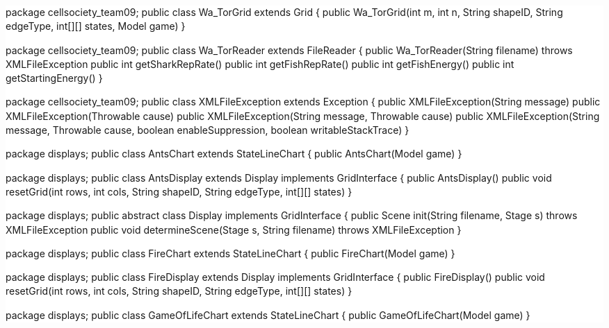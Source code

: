 package cellsociety_team09;
public class Wa_TorGrid extends Grid { 
  	public Wa_TorGrid(int m, int n, String shapeID, String edgeType, int[][] states, Model game) 
}
 
package cellsociety_team09;
public class Wa_TorReader extends FileReader { 
  	public Wa_TorReader(String filename) throws XMLFileException 
	public int getSharkRepRate() 
	public int getFishRepRate() 
	public int getFishEnergy() 
	public int getStartingEnergy() 
}
 
package cellsociety_team09;
public class XMLFileException extends Exception { 
  	public XMLFileException(String message) 
	public XMLFileException(Throwable cause) 
	public XMLFileException(String message, Throwable cause) 
	public XMLFileException(String message, Throwable cause, boolean enableSuppression, boolean writableStackTrace) 
}
 
package displays;
public class AntsChart extends StateLineChart { 
  	public AntsChart(Model game)
}
 
package displays;
public class AntsDisplay extends Display implements GridInterface { 
  	public AntsDisplay()
	public void resetGrid(int rows, int cols, String shapeID, String edgeType, int[][] states) 
}
 
package displays;
public abstract class Display implements GridInterface { 
  	public Scene init(String filename, Stage s) throws XMLFileException
	public void determineScene(Stage s, String filename) throws XMLFileException 
}
 
package displays;
public class FireChart extends StateLineChart { 
  	public FireChart(Model game) 
}
 
package displays;
public class FireDisplay extends Display implements GridInterface { 
  	public FireDisplay() 
	public void resetGrid(int rows, int cols, String shapeID, String edgeType, int[][] states) 
}
 
package displays;
public class GameOfLifeChart extends StateLineChart { 
  	public GameOfLifeChart(Model game) 
}
 